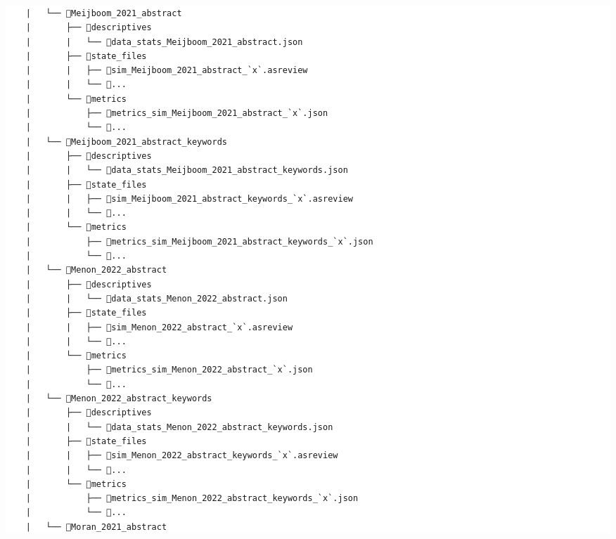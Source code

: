         |   └── 📂Meijboom_2021_abstract
        |       ├── 📂descriptives
        |       |   └── 📜data_stats_Meijboom_2021_abstract.json
        |       ├── 📂state_files
        |       |   ├── 📜sim_Meijboom_2021_abstract_`x`.asreview
        |       |   └── 📜...
        |       └── 📂metrics
        |           ├── 📜metrics_sim_Meijboom_2021_abstract_`x`.json
        |           └── 📜...
        |   └── 📂Meijboom_2021_abstract_keywords
        |       ├── 📂descriptives
        |       |   └── 📜data_stats_Meijboom_2021_abstract_keywords.json
        |       ├── 📂state_files
        |       |   ├── 📜sim_Meijboom_2021_abstract_keywords_`x`.asreview
        |       |   └── 📜...
        |       └── 📂metrics
        |           ├── 📜metrics_sim_Meijboom_2021_abstract_keywords_`x`.json
        |           └── 📜...
        |   └── 📂Menon_2022_abstract
        |       ├── 📂descriptives
        |       |   └── 📜data_stats_Menon_2022_abstract.json
        |       ├── 📂state_files
        |       |   ├── 📜sim_Menon_2022_abstract_`x`.asreview
        |       |   └── 📜...
        |       └── 📂metrics
        |           ├── 📜metrics_sim_Menon_2022_abstract_`x`.json
        |           └── 📜...
        |   └── 📂Menon_2022_abstract_keywords
        |       ├── 📂descriptives
        |       |   └── 📜data_stats_Menon_2022_abstract_keywords.json
        |       ├── 📂state_files
        |       |   ├── 📜sim_Menon_2022_abstract_keywords_`x`.asreview
        |       |   └── 📜...
        |       └── 📂metrics
        |           ├── 📜metrics_sim_Menon_2022_abstract_keywords_`x`.json
        |           └── 📜...
        |   └── 📂Moran_2021_abstract
